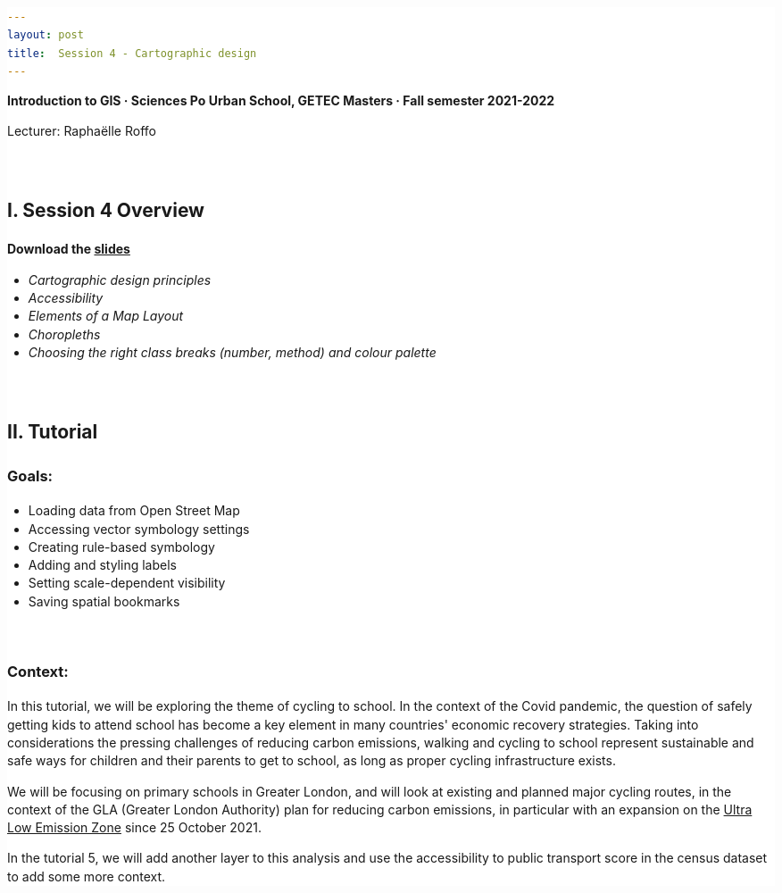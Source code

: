 ```yaml
---
layout: post
title:  Session 4 - Cartographic design
---
```


**Introduction to GIS  ·  Sciences Po Urban School, GETEC Masters  ·  Fall semester 2021-2022**

Lecturer: Raphaëlle Roffo

&nbsp; 

## I. Session 4 Overview

**Download the [slides](https://github.com/raphaelleroffo/intro-to-gis/raw/main/Session4/Intro%20to%20GIS%20-%20session%204.pdf)**

- *Cartographic design principles*
- *Accessibility*
- *Elements of a Map Layout*
- *Choropleths*
- *Choosing the right class breaks (number, method) and colour palette*

&nbsp; 

## II. Tutorial

### Goals:

- Loading data from Open Street Map
- Accessing vector symbology settings
- Creating rule-based symbology
- Adding and styling labels
- Setting scale-dependent visibility
- Saving spatial bookmarks

&nbsp; 


### Context:

In this tutorial, we will be exploring the theme of cycling to school. In the context of the Covid pandemic, the question of safely getting kids to attend school has become a key element in many countries' economic recovery strategies. Taking into considerations the pressing challenges of reducing carbon emissions, walking and cycling to school represent sustainable and safe ways for children and their parents to get to school, as long as proper cycling infrastructure exists.

We will be focusing on primary schools in Greater London, and will look at existing and planned major cycling routes, in the context of the GLA (Greater London Authority) plan for reducing carbon emissions, in particular with an expansion on the [Ultra Low Emission Zone](https://data.london.gov.uk/dataset/ultra_low_emissions_zone_expansion_new) since 25 October 2021. 

In the tutorial 5, we will add another layer to this analysis and use the accessibility to public transport score in the census dataset to add some more context.
